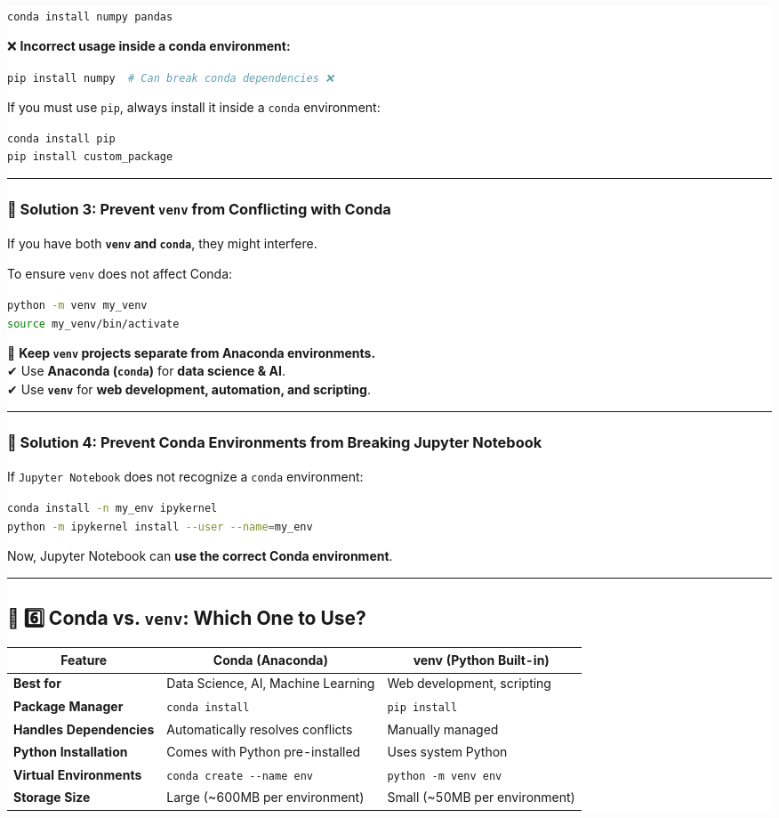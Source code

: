 ```sh
conda install numpy pandas
```

❌ **Incorrect usage inside a conda environment:**

```sh
pip install numpy  # Can break conda dependencies ❌
```

If you must use `pip`, always install it inside a `conda` environment:

```sh
conda install pip
pip install custom_package
```

---

### **🔹 Solution 3: Prevent `venv` from Conflicting with Conda**

If you have both **`venv` and `conda`**, they might interfere.

To ensure `venv` does not affect Conda:

```sh
python -m venv my_venv
source my_venv/bin/activate
```

📌 **Keep `venv` projects separate from Anaconda environments.**  
✔ Use **Anaconda (`conda`)** for **data science & AI**.  
✔ Use **`venv`** for **web development, automation, and scripting**.

---

### **🔹 Solution 4: Prevent Conda Environments from Breaking Jupyter Notebook**

If `Jupyter Notebook` does not recognize a `conda` environment:

```sh
conda install -n my_env ipykernel
python -m ipykernel install --user --name=my_env
```

Now, Jupyter Notebook can **use the correct Conda environment**.

---

## **📌 6️⃣ Conda vs. `venv`: Which One to Use?**

| Feature                  | Conda (Anaconda)                   | venv (Python Built-in)        |
| ------------------------ | ---------------------------------- | ----------------------------- |
| **Best for**             | Data Science, AI, Machine Learning | Web development, scripting    |
| **Package Manager**      | `conda install`                    | `pip install`                 |
| **Handles Dependencies** | Automatically resolves conflicts   | Manually managed              |
| **Python Installation**  | Comes with Python pre-installed    | Uses system Python            |
| **Virtual Environments** | `conda create --name env`          | `python -m venv env`          |
| **Storage Size**         | Large (~600MB per environment)     | Small (~50MB per environment) |
